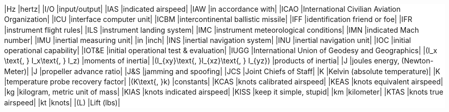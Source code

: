 |Hz |hertz|
|I/O |input/output|
|IAS |indicated airspeed|
|IAW |in accordance with|
|ICAO |International Civilian Aviation Organization|
|ICU |interface computer unit|
|ICBM |intercontinental ballistic missile|
|IFF |identification friend or foe|
|IFR |instrument flight rules|
|ILS |instrument landing system|
|IMC |instrument meteorological conditions|
|IMN |indicated Mach number|
|IMU |inertial measuring unit|
|in |inch|
|INS |inertial navigation system|
|INU |inertial navigation unit|
|IOC |initial operational capability|
|IOT&E |initial operational test & evaluation|
|IUGG |International Union of Geodesy and Geographics|
|\(I_x \text{, } I_x\text{, } I_z\) |moments of inertia|
|\(I_{xy}\text{, }I_{xz}\text{, } I_{yz}\) |products of inertia|
|J |joules energy, (Newton-Meter)|
|J |propeller advance ratio|
|J&S |jamming and spoofing|
|JCS |Joint Chiefs of Staff|
|K |Kelvin (absolute temperature)|
|K |temperature probe recovery factor|
|\(K\text{, }k\) |constants|
|KCAS |knots calibrated airspeed|
|KEAS |knots equivalent airspeed|
|kg |kilogram, metric unit of mass|
|KIAS |knots indicated airspeed|
|KISS |keep it simple, stupid|
|km |kilometer|
|KTAS |knots true airspeed|
|kt |knots|
|\(L\) |Lift (lbs)|